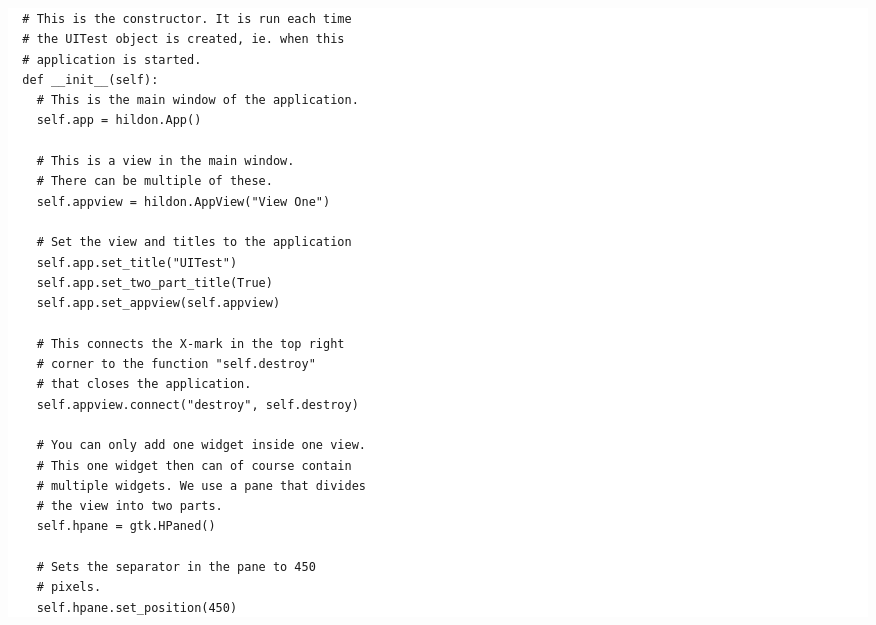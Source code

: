       # This is the constructor. It is run each time
      # the UITest object is created, ie. when this
      # application is started.
      def __init__(self):
        # This is the main window of the application.
        self.app = hildon.App()
    
        # This is a view in the main window.
        # There can be multiple of these.
        self.appview = hildon.AppView("View One")
    
        # Set the view and titles to the application
        self.app.set_title("UITest")
        self.app.set_two_part_title(True)
        self.app.set_appview(self.appview)
    
        # This connects the X-mark in the top right
        # corner to the function "self.destroy"
        # that closes the application.
        self.appview.connect("destroy", self.destroy)
    
        # You can only add one widget inside one view.
        # This one widget then can of course contain
        # multiple widgets. We use a pane that divides
        # the view into two parts.
        self.hpane = gtk.HPaned()
    
        # Sets the separator in the pane to 450
        # pixels.
        self.hpane.set_position(450)
    